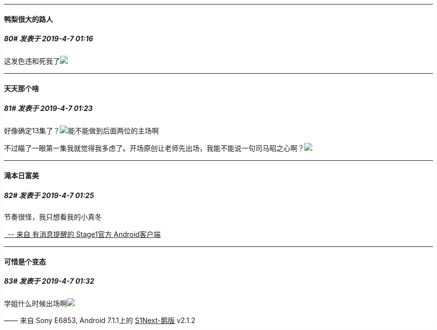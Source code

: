 

-----

####  鸭梨很大的路人  
##### 80#       发表于 2019-4-7 01:16




这发色违和死我了<img src="https://static.saraba1st.com/image/smiley/face2017/125.png" referrerpolicy="no-referrer">







-----

####  天天那个啥  
##### 81#       发表于 2019-4-7 01:23




好像确定13集了？<img src="https://static.saraba1st.com/image/smiley/face2017/037.png" referrerpolicy="no-referrer">能不能做到后面两位的主场啊


不过瞄了一眼第一集我就觉得我多虑了。开场原创让老师先出场，我能不能说一句司马昭之心啊？<img src="https://static.saraba1st.com/image/smiley/face2017/067.png" referrerpolicy="no-referrer">







-----

####  滝本日富美  
##### 82#       发表于 2019-4-7 01:25




节奏很怪，我只想看我的小真冬

[  -- 来自 有消息提醒的 Stage1官方 Android客户端](https://www.coolapk.com/apk/140634)







-----

####  可惜是个变态  
##### 83#       发表于 2019-4-7 01:32




学姐什么时候出场啊<img src="https://static.saraba1st.com/image/smiley/face2017/075.png" referrerpolicy="no-referrer">

—— 来自 Sony E6853, Android 7.1.1上的 [S1Next-鹅版](https://github.com/ykrank/S1-Next/releases) v2.1.2
